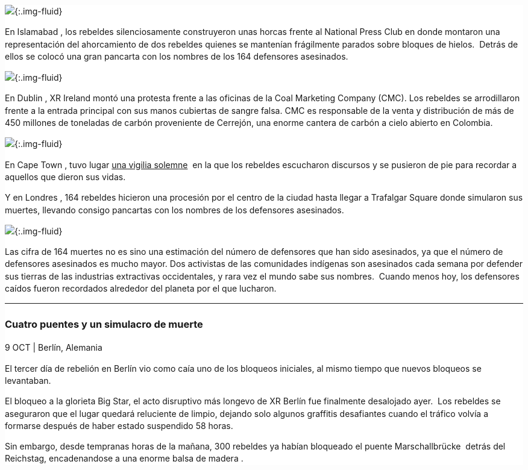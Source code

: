 ![](/assets/img/blog/2019/10/10/images/image1.png){:.img-fluid}

En Islamabad , los rebeldes silenciosamente construyeron unas horcas
frente al National Press Club en donde montaron una representación del
ahorcamiento de dos rebeldes quienes se mantenían frágilmente parados
sobre bloques de hielos.  Detrás de ellos se colocó una gran pancarta
con los nombres de los 164 defensores asesinados.

![](/assets/img/blog/2019/10/10/images/image18.png){:.img-fluid}

En Dublin , XR Ireland montó una protesta frente a las oficinas de la
Coal Marketing Company (CMC). Los rebeldes se arrodillaron frente a la
entrada principal con sus manos cubiertas de sangre falsa. CMC es
responsable de la venta y distribución de más de 450 millones de
toneladas de carbón proveniente de Cerrejón, una enorme cantera de
carbón a cielo abierto en Colombia.

![](/assets/img/blog/2019/10/10/images/image9.png){:.img-fluid}

En Cape Town , tuvo lugar [una vigilia
solemne](https://www.youtube.com/watch?v%3DTJACyo0UFIQ%26feature%3Dyoutu.be<)
 en la que los rebeldes escucharon discursos y se pusieron de pie para
recordar a aquellos que dieron sus vidas.

Y en Londres , 164 rebeldes hicieron una procesión por el centro de la
ciudad hasta llegar a Trafalgar Square donde simularon sus muertes,
llevando consigo pancartas con los nombres de los defensores asesinados.

![](/assets/img/blog/2019/10/10/images/image16.png){:.img-fluid}

Las cifra de 164 muertes no es sino una estimación del número de
defensores que han sido asesinados, ya que el número de defensores
asesinados es mucho mayor. Dos activistas de las comunidades indígenas
son asesinados cada semana por defender sus tierras de las industrias
extractivas occidentales, y rara vez el mundo sabe sus nombres.  Cuando
menos hoy, los defensores caídos fueron recordados alrededor del planeta
por el que lucharon.

------------------------------------------------------------------------

### Cuatro puentes y un simulacro de muerte 

9 OCT \| Berlín, Alemania

El tercer día de rebelión en Berlín vio como caía uno de los bloqueos
iniciales, al mismo tiempo que nuevos bloqueos se levantaban.

El bloqueo a la glorieta Big Star, el acto disruptivo más longevo de XR
Berlín fue finalmente desalojado ayer.  Los rebeldes se aseguraron que
el lugar quedará reluciente de limpio, dejando solo algunos graffitis
desafiantes cuando el tráfico volvía a formarse después de haber estado
suspendido 58 horas.

Sin embargo, desde tempranas horas de la mañana, 300 rebeldes ya habían
bloqueado el puente Marschallbrücke  detrás del Reichstag, encadenandose
a una enorme balsa de madera .

